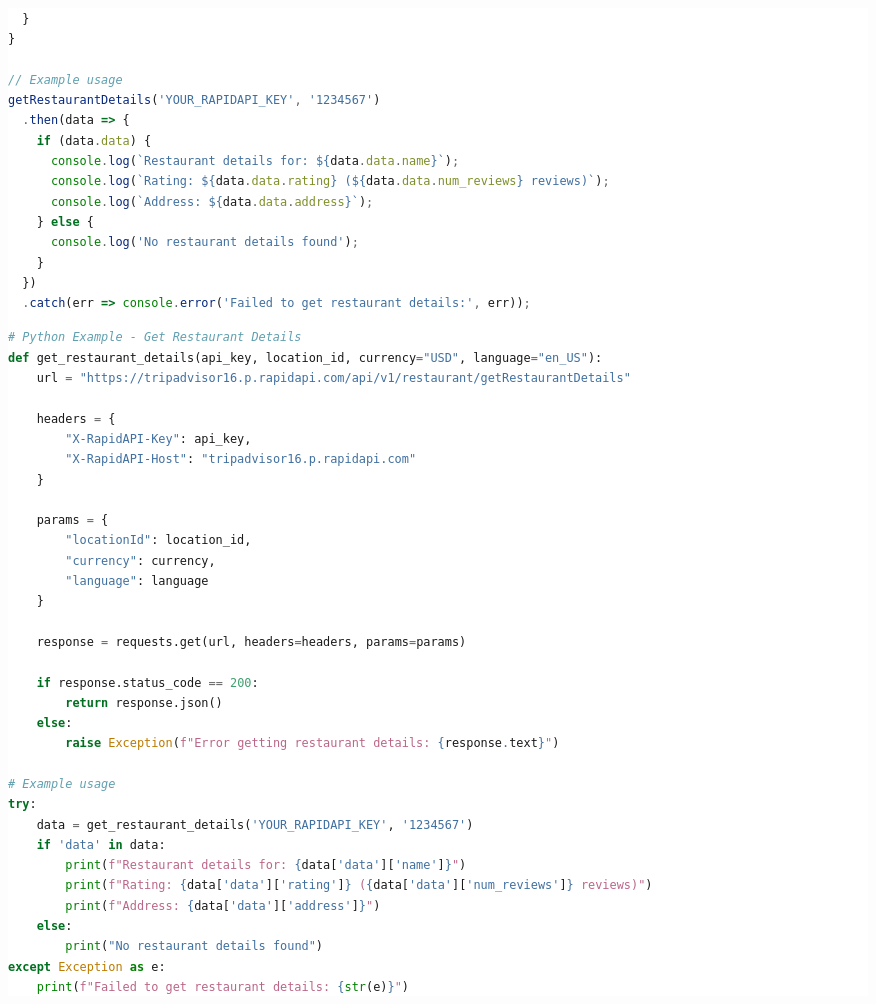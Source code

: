 ```javascript
  }
}

// Example usage
getRestaurantDetails('YOUR_RAPIDAPI_KEY', '1234567')
  .then(data => {
    if (data.data) {
      console.log(`Restaurant details for: ${data.data.name}`);
      console.log(`Rating: ${data.data.rating} (${data.data.num_reviews} reviews)`);
      console.log(`Address: ${data.data.address}`);
    } else {
      console.log('No restaurant details found');
    }
  })
  .catch(err => console.error('Failed to get restaurant details:', err));
```

```python
# Python Example - Get Restaurant Details
def get_restaurant_details(api_key, location_id, currency="USD", language="en_US"):
    url = "https://tripadvisor16.p.rapidapi.com/api/v1/restaurant/getRestaurantDetails"
    
    headers = {
        "X-RapidAPI-Key": api_key,
        "X-RapidAPI-Host": "tripadvisor16.p.rapidapi.com"
    }
    
    params = {
        "locationId": location_id,
        "currency": currency,
        "language": language
    }
    
    response = requests.get(url, headers=headers, params=params)
    
    if response.status_code == 200:
        return response.json()
    else:
        raise Exception(f"Error getting restaurant details: {response.text}")

# Example usage
try:
    data = get_restaurant_details('YOUR_RAPIDAPI_KEY', '1234567')
    if 'data' in data:
        print(f"Restaurant details for: {data['data']['name']}")
        print(f"Rating: {data['data']['rating']} ({data['data']['num_reviews']} reviews)")
        print(f"Address: {data['data']['address']}")
    else:
        print("No restaurant details found")
except Exception as e:
    print(f"Failed to get restaurant details: {str(e)}")
```
